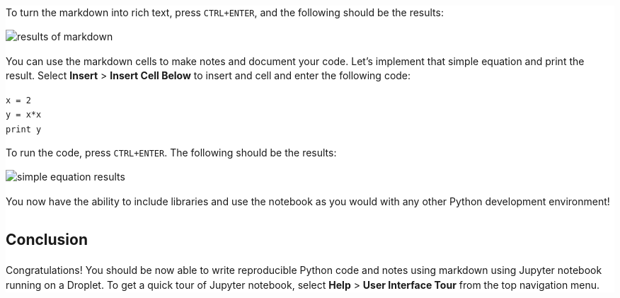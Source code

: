 To turn the markdown into rich text, press `CTRL+ENTER`, and the following should be the results:

![results of markdown](https://raw.githubusercontent.com/opendocs-md/do-tutorials-images/master/img/jupyter_notebook/markdown_results.png)

You can use the markdown cells to make notes and document your code. Let’s implement that simple equation and print the result. Select **Insert** \> **Insert Cell Below** to insert and cell and enter the following code:

    x = 2
    y = x*x
    print y

To run the code, press `CTRL+ENTER`. The following should be the results:

![simple equation results](https://raw.githubusercontent.com/opendocs-md/do-tutorials-images/master/img/jupyter_notebook/equations_results.png)

You now have the ability to include libraries and use the notebook as you would with any other Python development environment!

## Conclusion

Congratulations! You should be now able to write reproducible Python code and notes using markdown using Jupyter notebook running on a Droplet. To get a quick tour of Jupyter notebook, select **Help** \> **User Interface Tour** from the top navigation menu.
